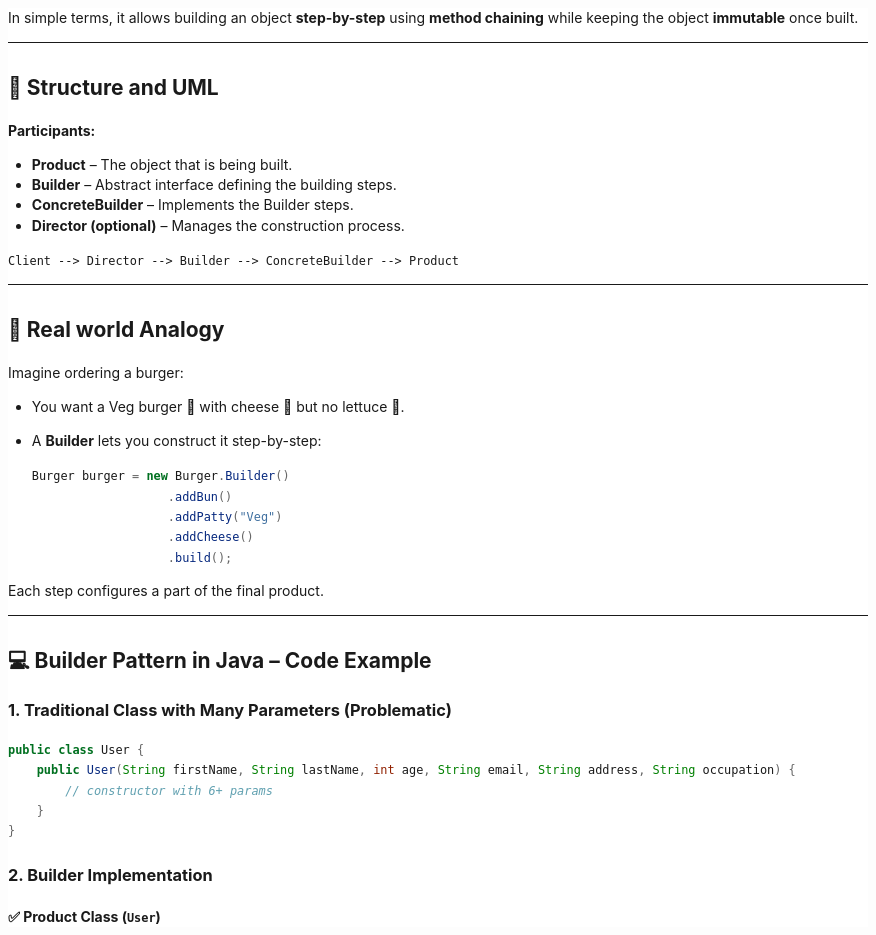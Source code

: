 In simple terms, it allows building an object **step-by-step** using **method chaining** while keeping the object **immutable** once built.

---

## 🔧 Structure and UML

**Participants:**

* **Product** – The object that is being built.
* **Builder** – Abstract interface defining the building steps.
* **ConcreteBuilder** – Implements the Builder steps.
* **Director (optional)** – Manages the construction process.

```text
Client --> Director --> Builder --> ConcreteBuilder --> Product
```

---

## 🍔 Real world Analogy

Imagine ordering a burger:

* You want a Veg burger 🍔 with cheese 🧀 but no lettuce 🥬.
* A **Builder** lets you construct it step-by-step:

  ```java
  Burger burger = new Burger.Builder()
                     .addBun()
                     .addPatty("Veg")
                     .addCheese()
                     .build();
  ```

Each step configures a part of the final product.

---

## 💻 Builder Pattern in Java – Code Example

### 1. Traditional Class with Many Parameters (Problematic)

```java
public class User {
    public User(String firstName, String lastName, int age, String email, String address, String occupation) {
        // constructor with 6+ params
    }
}
```

### 2. Builder Implementation

#### ✅ Product Class (`User`)
